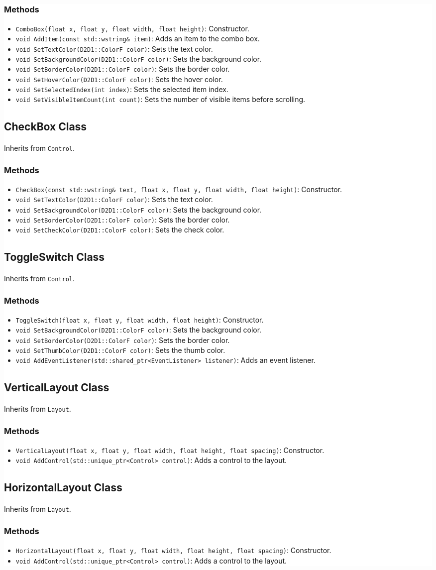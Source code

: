 ### Methods

- `ComboBox(float x, float y, float width, float height)`: Constructor.
- `void AddItem(const std::wstring& item)`: Adds an item to the combo box.
- `void SetTextColor(D2D1::ColorF color)`: Sets the text color.
- `void SetBackgroundColor(D2D1::ColorF color)`: Sets the background color.
- `void SetBorderColor(D2D1::ColorF color)`: Sets the border color.
- `void SetHoverColor(D2D1::ColorF color)`: Sets the hover color.
- `void SetSelectedIndex(int index)`: Sets the selected item index.
- `void SetVisibleItemCount(int count)`: Sets the number of visible items before scrolling.

## CheckBox Class

Inherits from `Control`.

### Methods

- `CheckBox(const std::wstring& text, float x, float y, float width, float height)`: Constructor.
- `void SetTextColor(D2D1::ColorF color)`: Sets the text color.
- `void SetBackgroundColor(D2D1::ColorF color)`: Sets the background color.
- `void SetBorderColor(D2D1::ColorF color)`: Sets the border color.
- `void SetCheckColor(D2D1::ColorF color)`: Sets the check color.

## ToggleSwitch Class

Inherits from `Control`.

### Methods

- `ToggleSwitch(float x, float y, float width, float height)`: Constructor.
- `void SetBackgroundColor(D2D1::ColorF color)`: Sets the background color.
- `void SetBorderColor(D2D1::ColorF color)`: Sets the border color.
- `void SetThumbColor(D2D1::ColorF color)`: Sets the thumb color.
- `void AddEventListener(std::shared_ptr<EventListener> listener)`: Adds an event listener.

## VerticalLayout Class

Inherits from `Layout`.

### Methods

- `VerticalLayout(float x, float y, float width, float height, float spacing)`: Constructor.
- `void AddControl(std::unique_ptr<Control> control)`: Adds a control to the layout.

## HorizontalLayout Class

Inherits from `Layout`.

### Methods

- `HorizontalLayout(float x, float y, float width, float height, float spacing)`: Constructor.
- `void AddControl(std::unique_ptr<Control> control)`: Adds a control to the layout.
